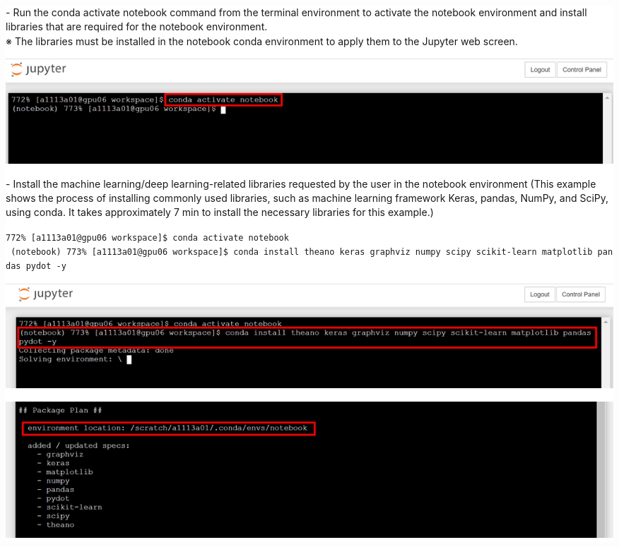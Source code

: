 \- Run the conda activate notebook command from the terminal environment to activate the notebook environment and install libraries that are required for the notebook environment.\
※ The libraries must be installed in the notebook conda environment to apply them to the Jupyter web screen.

![](../.gitbook/assets/5yrubHevkCjkKc6.png)

\- Install the machine learning/deep learning-related libraries requested by the user in the notebook environment (This example shows the process of installing commonly used libraries, such as machine learning framework Keras, pandas, NumPy, and SciPy, using conda. It takes approximately 7 min to install the necessary libraries for this example.)

```
772% [a1113a01@gpu06 workspace]$ conda activate notebook
 (notebook) 773% [a1113a01@gpu06 workspace]$ conda install theano keras graphviz numpy scipy scikit-learn matplotlib pandas pydot -y
```

![](../.gitbook/assets/s18F9seQueXgxua.png)

![](../.gitbook/assets/fIj5bZUgoBGBrWA.png)
